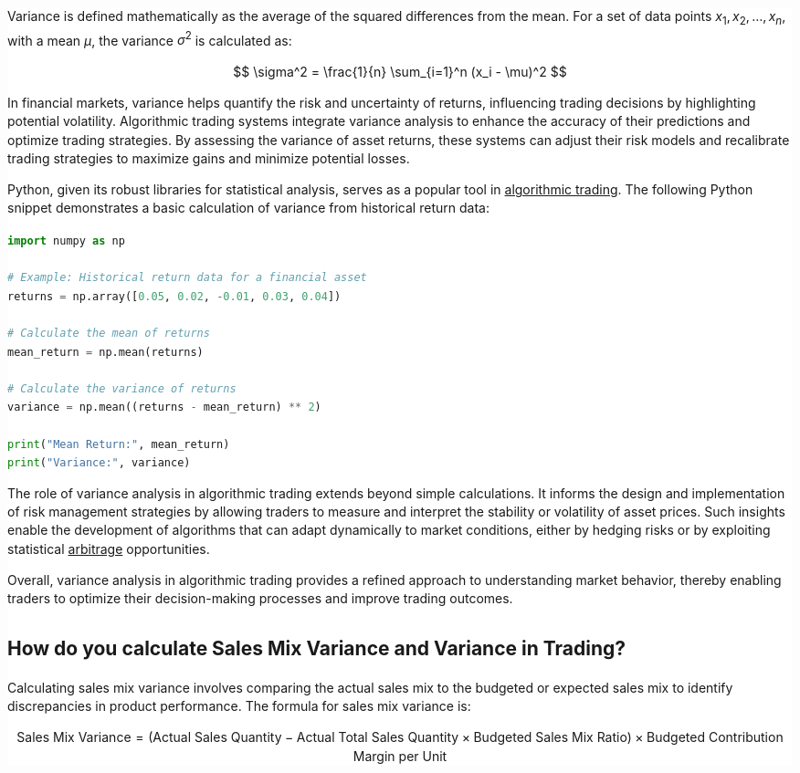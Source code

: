Variance is defined mathematically as the average of the squared differences from the mean. For a set of data points $x_1, x_2, \ldots, x_n$, with a mean $\mu$, the variance $\sigma^2$ is calculated as:

$$
\sigma^2 = \frac{1}{n} \sum_{i=1}^n (x_i - \mu)^2
$$

In financial markets, variance helps quantify the risk and uncertainty of returns, influencing trading decisions by highlighting potential volatility. Algorithmic trading systems integrate variance analysis to enhance the accuracy of their predictions and optimize trading strategies. By assessing the variance of asset returns, these systems can adjust their risk models and recalibrate trading strategies to maximize gains and minimize potential losses.

Python, given its robust libraries for statistical analysis, serves as a popular tool in [algorithmic trading](/wiki/algorithmic-trading). The following Python snippet demonstrates a basic calculation of variance from historical return data:

```python
import numpy as np

# Example: Historical return data for a financial asset
returns = np.array([0.05, 0.02, -0.01, 0.03, 0.04])

# Calculate the mean of returns
mean_return = np.mean(returns)

# Calculate the variance of returns
variance = np.mean((returns - mean_return) ** 2)

print("Mean Return:", mean_return)
print("Variance:", variance)
```

The role of variance analysis in algorithmic trading extends beyond simple calculations. It informs the design and implementation of risk management strategies by allowing traders to measure and interpret the stability or volatility of asset prices. Such insights enable the development of algorithms that can adapt dynamically to market conditions, either by hedging risks or by exploiting statistical [arbitrage](/wiki/arbitrage) opportunities.

Overall, variance analysis in algorithmic trading provides a refined approach to understanding market behavior, thereby enabling traders to optimize their decision-making processes and improve trading outcomes.

## How do you calculate Sales Mix Variance and Variance in Trading?

Calculating sales mix variance involves comparing the actual sales mix to the budgeted or expected sales mix to identify discrepancies in product performance. The formula for sales mix variance is:

$$
\text{Sales Mix Variance} = (\text{Actual Sales Quantity} - \text{Actual Total Sales Quantity} \times \text{Budgeted Sales Mix Ratio}) \times \text{Budgeted Contribution Margin per Unit}
$$
